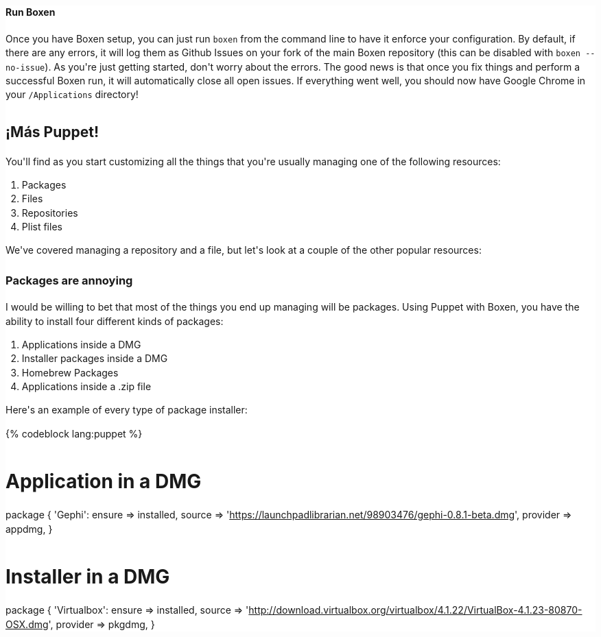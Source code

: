 
#### Run Boxen

Once you have Boxen setup, you can just run `boxen` from the command line to
have it enforce your configuration. By default, if there are any errors, it
will log them as Github Issues on your fork of the main Boxen repository (this
can be disabled with `boxen --no-issue`). As you're just getting started,
don't worry about the errors. The good news is that once you fix things and
perform a successful Boxen run, it will automatically close all open issues.
If everything went well, you should now have Google Chrome in your
`/Applications` directory!


## ¡Más Puppet!

You'll find as you start customizing all the things that you're usually
managing one of the following resources:

1. Packages
2. Files
3. Repositories
4. Plist files

We've covered managing a repository and a file, but let's look at a couple of
the other popular resources:

### Packages are annoying

I would be willing to bet that most of the things you end up managing will be
packages. Using Puppet with Boxen, you have the ability to install four
different kinds of packages:

1. Applications inside a DMG
2. Installer packages inside a DMG
3. Homebrew Packages
4. Applications inside a .zip file

Here's an example of every type of package installer:

{% codeblock lang:puppet %}
  # Application in a DMG
  package { 'Gephi':
    ensure   => installed,
    source   => 'https://launchpadlibrarian.net/98903476/gephi-0.8.1-beta.dmg',
    provider => appdmg,
  }

  # Installer in a DMG
  package { 'Virtualbox':
    ensure => installed,
    source => 'http://download.virtualbox.org/virtualbox/4.1.22/VirtualBox-4.1.23-80870-OSX.dmg',
    provider => pkgdmg,
  }
